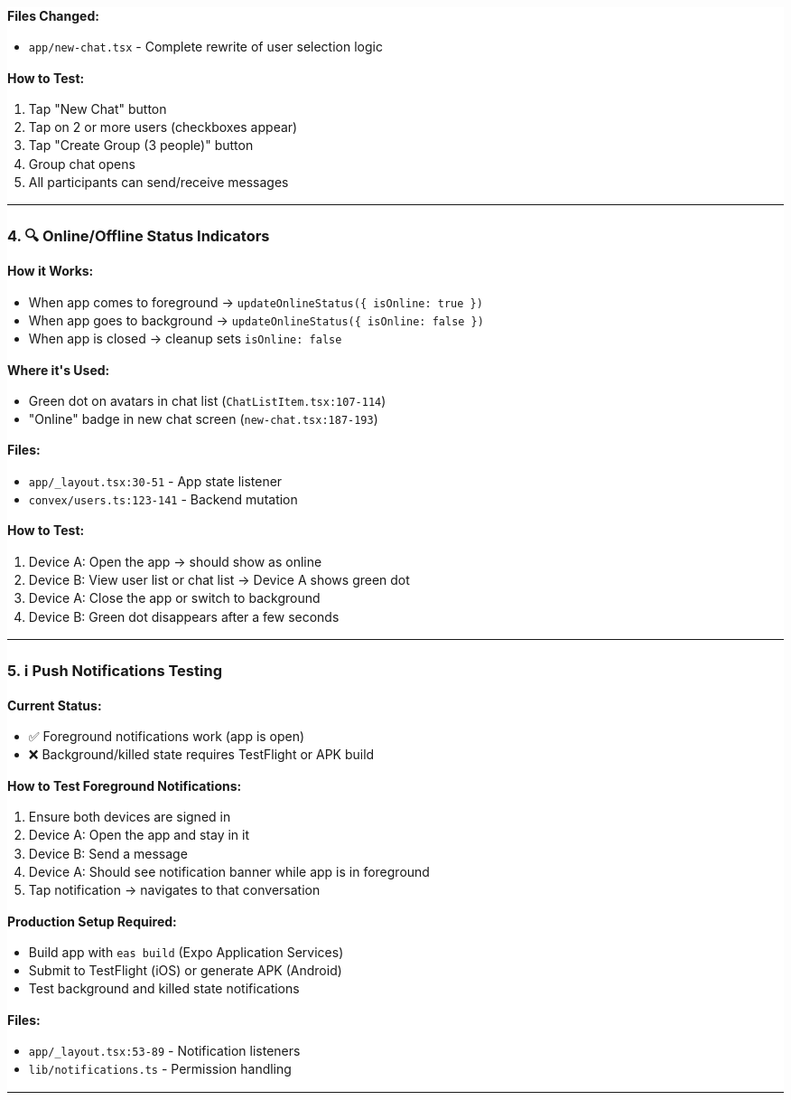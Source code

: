 **Files Changed:**
- `app/new-chat.tsx` - Complete rewrite of user selection logic

**How to Test:**
1. Tap "New Chat" button
2. Tap on 2 or more users (checkboxes appear)
3. Tap "Create Group (3 people)" button
4. Group chat opens
5. All participants can send/receive messages

---

### 4. 🔍 Online/Offline Status Indicators

**How it Works:**
- When app comes to foreground → `updateOnlineStatus({ isOnline: true })`
- When app goes to background → `updateOnlineStatus({ isOnline: false })`
- When app is closed → cleanup sets `isOnline: false`

**Where it's Used:**
- Green dot on avatars in chat list (`ChatListItem.tsx:107-114`)
- "Online" badge in new chat screen (`new-chat.tsx:187-193`)

**Files:**
- `app/_layout.tsx:30-51` - App state listener
- `convex/users.ts:123-141` - Backend mutation

**How to Test:**
1. Device A: Open the app → should show as online
2. Device B: View user list or chat list → Device A shows green dot
3. Device A: Close the app or switch to background
4. Device B: Green dot disappears after a few seconds

---

### 5. ℹ️ Push Notifications Testing

**Current Status:**
- ✅ Foreground notifications work (app is open)
- ❌ Background/killed state requires TestFlight or APK build

**How to Test Foreground Notifications:**
1. Ensure both devices are signed in
2. Device A: Open the app and stay in it
3. Device B: Send a message
4. Device A: Should see notification banner while app is in foreground
5. Tap notification → navigates to that conversation

**Production Setup Required:**
- Build app with `eas build` (Expo Application Services)
- Submit to TestFlight (iOS) or generate APK (Android)
- Test background and killed state notifications

**Files:**
- `app/_layout.tsx:53-89` - Notification listeners
- `lib/notifications.ts` - Permission handling

---